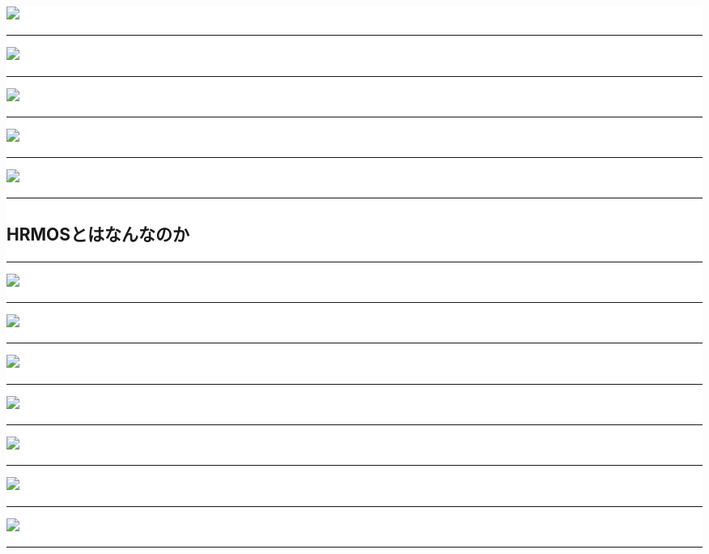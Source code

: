 
![](./images/hrmos.png)

---

![](./images/service-bizreach.png)

---

![](./images/careertrek.png)

---

![](./images/service-regionup.png)

---

![](./images/service-stanby.png)

---

## HRMOSとはなんなのか

---

![](./images/hrmos-future.png)

---

![](./images/hrmos-data.png)

---

![](./images/hrmos-dashboard.png)

---

![](./images/hrmos-dashboard-1.png)

---

![](./images/hrmos-dashboard-2.png)

---

![](./images/hrmos-dashboard-3.png)

---

![](./images/hrmos-spa.png)

---
